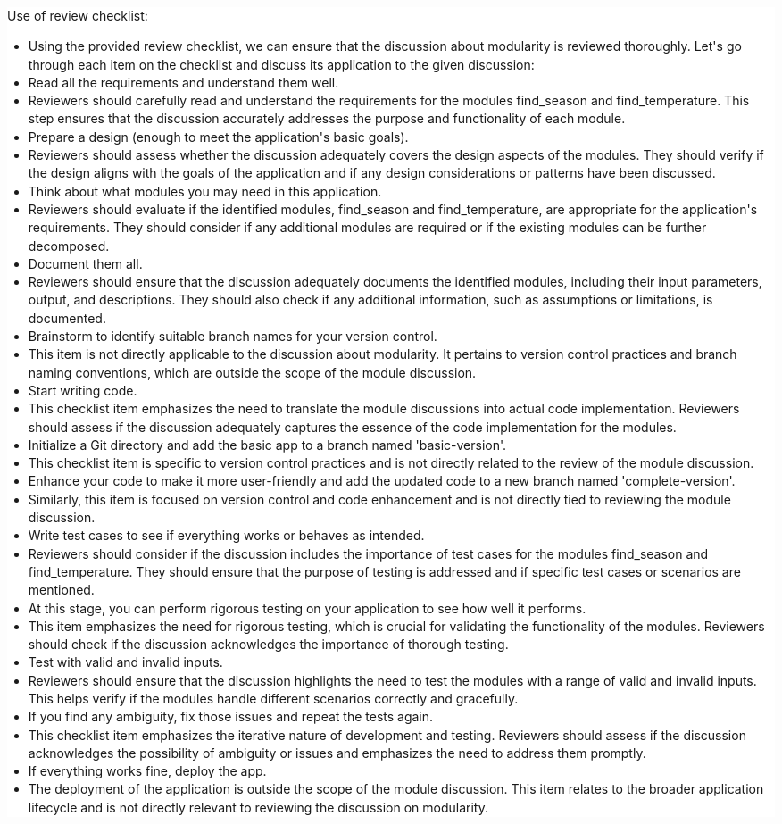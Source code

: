 <a name="_page13_x72.00_y72.00"></a>Use of review checklist:

- Using the provided review checklist, we can ensure that the discussion about modularity is reviewed thoroughly. Let's go through each item on the checklist and discuss its application to the given discussion:
- Read all the requirements and understand them well.
- Reviewers should carefully read and understand the requirements for the modules find\_season and find\_temperature. This step ensures that the discussion accurately addresses the purpose and functionality of each module.
- Prepare a design (enough to meet the application's basic goals).
- Reviewers should assess whether the discussion adequately covers the design aspects of the modules. They should verify if the design aligns with the goals of the application and if any design considerations or patterns have been discussed.
- Think about what modules you may need in this application.
- Reviewers should evaluate if the identified modules, find\_season and find\_temperature, are appropriate for the application's requirements. They should consider if any additional modules are required or if the existing modules can be further decomposed.
- Document them all.
- Reviewers should ensure that the discussion adequately documents the identified modules, including their input parameters, output, and descriptions. They should also check if any additional information, such as assumptions or limitations, is documented.
- Brainstorm to identify suitable branch names for your version control.
- This item is not directly applicable to the discussion about modularity. It pertains to version control practices and branch naming conventions, which are outside the scope of the module discussion.
- Start writing code.
- This checklist item emphasizes the need to translate the module discussions into actual code implementation. Reviewers should assess if the discussion adequately captures the essence of the code implementation for the modules.
- Initialize a Git directory and add the basic app to a branch named 'basic-version'.
- This checklist item is specific to version control practices and is not directly related to the review of the module discussion.
- Enhance your code to make it more user-friendly and add the updated code to a new branch named 'complete-version'.
- Similarly, this item is focused on version control and code enhancement and is not directly tied to reviewing the module discussion.
- Write test cases to see if everything works or behaves as intended.
- Reviewers should consider if the discussion includes the importance of test cases for the modules find\_season and find\_temperature. They should ensure that the purpose of testing is addressed and if specific test cases or scenarios are mentioned.
- At this stage, you can perform rigorous testing on your application to see how well it performs.
- This item emphasizes the need for rigorous testing, which is crucial for validating the functionality of the modules. Reviewers should check if the discussion acknowledges the importance of thorough testing.
- Test with valid and invalid inputs.
- Reviewers should ensure that the discussion highlights the need to test the modules with a range of valid and invalid inputs. This helps verify if the modules handle different scenarios correctly and gracefully.
- If you find any ambiguity, fix those issues and repeat the tests again.
- This checklist item emphasizes the iterative nature of development and testing. Reviewers should assess if the discussion acknowledges the possibility of ambiguity or issues and emphasizes the need to address them promptly.
- If everything works fine, deploy the app.
- The deployment of the application is outside the scope of the module discussion. This item relates to the broader application lifecycle and is not directly relevant to reviewing the discussion on modularity.
